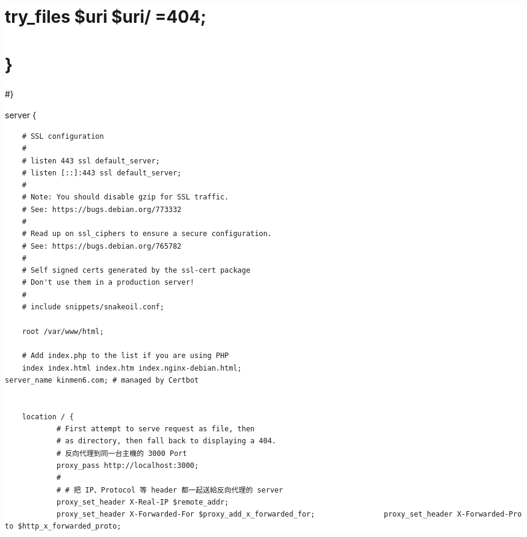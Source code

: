 #               try_files $uri $uri/ =404;
#       }
#}

server {

        # SSL configuration
        #
        # listen 443 ssl default_server;
        # listen [::]:443 ssl default_server;
        #
        # Note: You should disable gzip for SSL traffic.
        # See: https://bugs.debian.org/773332
        #
        # Read up on ssl_ciphers to ensure a secure configuration.
        # See: https://bugs.debian.org/765782
        #
        # Self signed certs generated by the ssl-cert package
        # Don't use them in a production server!
        #
        # include snippets/snakeoil.conf;

        root /var/www/html;

        # Add index.php to the list if you are using PHP
        index index.html index.htm index.nginx-debian.html;
    server_name kinmen6.com; # managed by Certbot


        location / {
                # First attempt to serve request as file, then
                # as directory, then fall back to displaying a 404.
                # 反向代理到同一台主機的 3000 Port
                proxy_pass http://localhost:3000;
                #
                # # 把 IP、Protocol 等 header 都一起送給反向代理的 server   
                proxy_set_header X-Real-IP $remote_addr;
                proxy_set_header X-Forwarded-For $proxy_add_x_forwarded_for;                proxy_set_header X-Forwarded-Proto $http_x_forwarded_proto; 